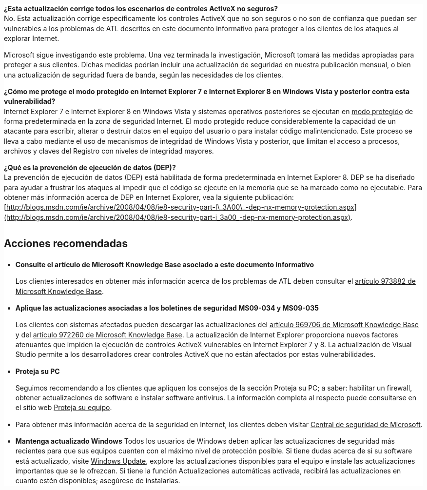 **¿Esta actualización corrige todos los escenarios de controles ActiveX no seguros?**  
No. Esta actualización corrige específicamente los controles ActiveX que no son seguros o no son de confianza que puedan ser vulnerables a los problemas de ATL descritos en este documento informativo para proteger a los clientes de los ataques al explorar Internet.

Microsoft sigue investigando este problema. Una vez terminada la investigación, Microsoft tomará las medidas apropiadas para proteger a sus clientes. Dichas medidas podrían incluir una actualización de seguridad en nuestra publicación mensual, o bien una actualización de seguridad fuera de banda, según las necesidades de los clientes.

**¿Cómo me protege el modo protegido en Internet Explorer 7 e Internet Explorer 8 en Windows Vista y posterior contra esta vulnerabilidad?**  
Internet Explorer 7 e Internet Explorer 8 en Windows Vista y sistemas operativos posteriores se ejecutan en [modo protegido](http://www.microsoft.com/windows/windows-vista/features/ie7-protected-mode.aspx) de forma predeterminada en la zona de seguridad Internet. El modo protegido reduce considerablemente la capacidad de un atacante para escribir, alterar o destruir datos en el equipo del usuario o para instalar código malintencionado. Este proceso se lleva a cabo mediante el uso de mecanismos de integridad de Windows Vista y posterior, que limitan el acceso a procesos, archivos y claves del Registro con niveles de integridad mayores.

**¿Qué es la prevención de ejecución de datos (DEP)?**  
La prevención de ejecución de datos (DEP) está habilitada de forma predeterminada en Internet Explorer 8. DEP se ha diseñado para ayudar a frustrar los ataques al impedir que el código se ejecute en la memoria que se ha marcado como no ejecutable. Para obtener más información acerca de DEP en Internet Explorer, vea la siguiente publicación: [http://blogs.msdn.com/ie/archive/2008/04/08/ie8-security-part-I\_3A00\_-dep-nx-memory-protection.aspx](http://blogs.msdn.com/ie/archive/2008/04/08/ie8-security-part-i_3a00_-dep-nx-memory-protection.aspx).

Acciones recomendadas
---------------------

-   **Consulte el artículo de Microsoft Knowledge Base asociado a este documento informativo**  

    Los clientes interesados en obtener más información acerca de los problemas de ATL deben consultar el [artículo 973882 de Microsoft Knowledge Base](http://support.microsoft.com/kb/973882).

-   **Aplique las actualizaciones asociadas a los boletines de seguridad MS09-034 y MS09-035**

    Los clientes con sistemas afectados pueden descargar las actualizaciones del [artículo 969706 de Microsoft Knowledge Base](http://support.microsoft.com/kb/969706) y del [artículo 972260 de Microsoft Knowledge Base](http://support.microsoft.com/kb/972260). La actualización de Internet Explorer proporciona nuevos factores atenuantes que impiden la ejecución de controles ActiveX vulnerables en Internet Explorer 7 y 8. La actualización de Visual Studio permite a los desarrolladores crear controles ActiveX que no están afectados por estas vulnerabilidades.

-   **Proteja su PC**

    Seguimos recomendando a los clientes que apliquen los consejos de la sección Proteja su PC; a saber: habilitar un firewall, obtener actualizaciones de software e instalar software antivirus. La información completa al respecto puede consultarse en el sitio web [Proteja su equipo](http://www.microsoft.com/protect/computer/default.mspx).

-   Para obtener más información acerca de la seguridad en Internet, los clientes deben visitar [Central de seguridad de Microsoft](http://www.microsoft.com/security/default.mspx).

-   **Mantenga actualizado Windows**
    Todos los usuarios de Windows deben aplicar las actualizaciones de seguridad más recientes para que sus equipos cuenten con el máximo nivel de protección posible. Si tiene dudas acerca de si su software está actualizado, visite [Windows Update](http://windowsupdate.microsoft.com/), explore las actualizaciones disponibles para el equipo e instale las actualizaciones importantes que se le ofrezcan. Si tiene la función Actualizaciones automáticas activada, recibirá las actualizaciones en cuanto estén disponibles; asegúrese de instalarlas.
